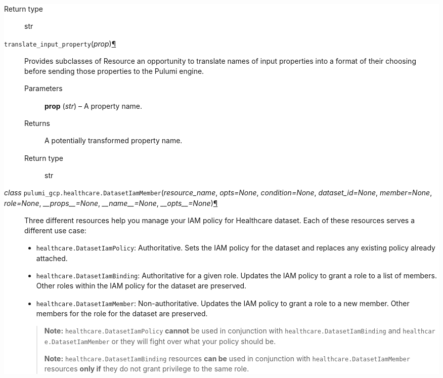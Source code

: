 </dd>
<dt class="field-odd">Return type</dt>
<dd class="field-odd"><p>str</p>
</dd>
</dl>
</dd></dl>

<dl class="method">
<dt id="pulumi_gcp.healthcare.DatasetIamBinding.translate_input_property">
<code class="sig-name descname">translate_input_property</code><span class="sig-paren">(</span><em class="sig-param">prop</em><span class="sig-paren">)</span><a class="headerlink" href="#pulumi_gcp.healthcare.DatasetIamBinding.translate_input_property" title="Permalink to this definition">¶</a></dt>
<dd><p>Provides subclasses of Resource an opportunity to translate names of input properties into
a format of their choosing before sending those properties to the Pulumi engine.</p>
<dl class="field-list simple">
<dt class="field-odd">Parameters</dt>
<dd class="field-odd"><p><strong>prop</strong> (<em>str</em>) – A property name.</p>
</dd>
<dt class="field-even">Returns</dt>
<dd class="field-even"><p>A potentially transformed property name.</p>
</dd>
<dt class="field-odd">Return type</dt>
<dd class="field-odd"><p>str</p>
</dd>
</dl>
</dd></dl>

</dd></dl>

<dl class="class">
<dt id="pulumi_gcp.healthcare.DatasetIamMember">
<em class="property">class </em><code class="sig-prename descclassname">pulumi_gcp.healthcare.</code><code class="sig-name descname">DatasetIamMember</code><span class="sig-paren">(</span><em class="sig-param">resource_name</em>, <em class="sig-param">opts=None</em>, <em class="sig-param">condition=None</em>, <em class="sig-param">dataset_id=None</em>, <em class="sig-param">member=None</em>, <em class="sig-param">role=None</em>, <em class="sig-param">__props__=None</em>, <em class="sig-param">__name__=None</em>, <em class="sig-param">__opts__=None</em><span class="sig-paren">)</span><a class="headerlink" href="#pulumi_gcp.healthcare.DatasetIamMember" title="Permalink to this definition">¶</a></dt>
<dd><p>Three different resources help you manage your IAM policy for Healthcare dataset. Each of these resources serves a different use case:</p>
<ul class="simple">
<li><p><code class="docutils literal notranslate"><span class="pre">healthcare.DatasetIamPolicy</span></code>: Authoritative. Sets the IAM policy for the dataset and replaces any existing policy already attached.</p></li>
<li><p><code class="docutils literal notranslate"><span class="pre">healthcare.DatasetIamBinding</span></code>: Authoritative for a given role. Updates the IAM policy to grant a role to a list of members. Other roles within the IAM policy for the dataset are preserved.</p></li>
<li><p><code class="docutils literal notranslate"><span class="pre">healthcare.DatasetIamMember</span></code>: Non-authoritative. Updates the IAM policy to grant a role to a new member. Other members for the role for the dataset are preserved.</p></li>
</ul>
<blockquote>
<div><p><strong>Note:</strong> <code class="docutils literal notranslate"><span class="pre">healthcare.DatasetIamPolicy</span></code> <strong>cannot</strong> be used in conjunction with <code class="docutils literal notranslate"><span class="pre">healthcare.DatasetIamBinding</span></code> and <code class="docutils literal notranslate"><span class="pre">healthcare.DatasetIamMember</span></code> or they will fight over what your policy should be.</p>
<p><strong>Note:</strong> <code class="docutils literal notranslate"><span class="pre">healthcare.DatasetIamBinding</span></code> resources <strong>can be</strong> used in conjunction with <code class="docutils literal notranslate"><span class="pre">healthcare.DatasetIamMember</span></code> resources <strong>only if</strong> they do not grant privilege to the same role.</p>